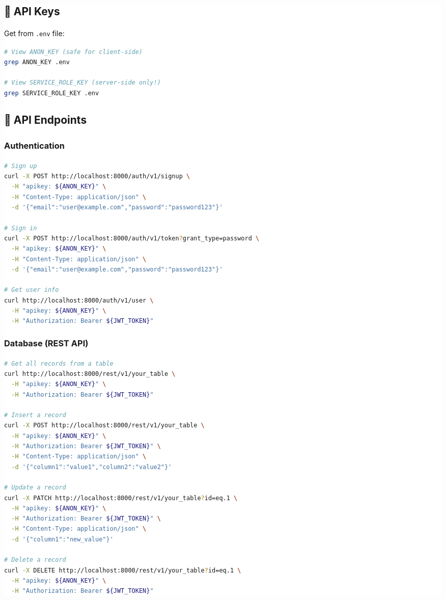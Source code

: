 ## 🔐 API Keys

Get from `.env` file:

```bash
# View ANON_KEY (safe for client-side)
grep ANON_KEY .env

# View SERVICE_ROLE_KEY (server-side only!)
grep SERVICE_ROLE_KEY .env
```

## 📡 API Endpoints

### Authentication

```bash
# Sign up
curl -X POST http://localhost:8000/auth/v1/signup \
  -H "apikey: ${ANON_KEY}" \
  -H "Content-Type: application/json" \
  -d '{"email":"user@example.com","password":"password123"}'

# Sign in
curl -X POST http://localhost:8000/auth/v1/token?grant_type=password \
  -H "apikey: ${ANON_KEY}" \
  -H "Content-Type: application/json" \
  -d '{"email":"user@example.com","password":"password123"}'

# Get user info
curl http://localhost:8000/auth/v1/user \
  -H "apikey: ${ANON_KEY}" \
  -H "Authorization: Bearer ${JWT_TOKEN}"
```

### Database (REST API)

```bash
# Get all records from a table
curl http://localhost:8000/rest/v1/your_table \
  -H "apikey: ${ANON_KEY}" \
  -H "Authorization: Bearer ${JWT_TOKEN}"

# Insert a record
curl -X POST http://localhost:8000/rest/v1/your_table \
  -H "apikey: ${ANON_KEY}" \
  -H "Authorization: Bearer ${JWT_TOKEN}" \
  -H "Content-Type: application/json" \
  -d '{"column1":"value1","column2":"value2"}'

# Update a record
curl -X PATCH http://localhost:8000/rest/v1/your_table?id=eq.1 \
  -H "apikey: ${ANON_KEY}" \
  -H "Authorization: Bearer ${JWT_TOKEN}" \
  -H "Content-Type: application/json" \
  -d '{"column1":"new_value"}'

# Delete a record
curl -X DELETE http://localhost:8000/rest/v1/your_table?id=eq.1 \
  -H "apikey: ${ANON_KEY}" \
  -H "Authorization: Bearer ${JWT_TOKEN}"
```
